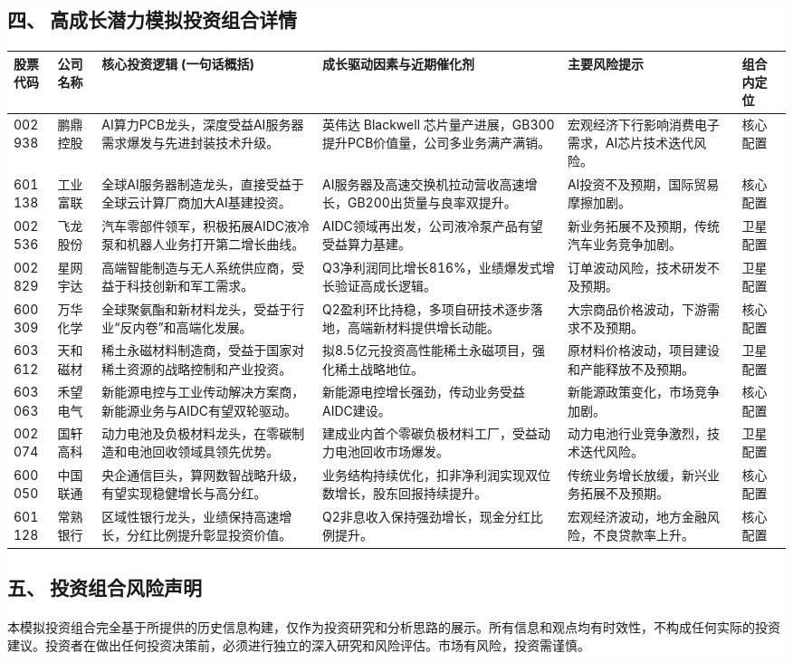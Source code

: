 ## 四、 高成长潜力模拟投资组合详情

| 股票代码 | 公司名称 | 核心投资逻辑 (一句话概括) | 成长驱动因素与近期催化剂 | 主要风险提示 | 组合内定位 |
| :------- | :------- | :-------------------------- | :---------------------------------------------------------------------- | :------------------------------------- | :--------- |
| 002938   | 鹏鼎控股 | AI算力PCB龙头，深度受益AI服务器需求爆发与先进封装技术升级。 | 英伟达 Blackwell 芯片量产进展，GB300提升PCB价值量，公司多业务满产满销。 | 宏观经济下行影响消费电子需求，AI芯片技术迭代风险。 | 核心配置 |
| 601138   | 工业富联 | 全球AI服务器制造龙头，直接受益于全球云计算厂商加大AI基建投资。 | AI服务器及高速交换机拉动营收高速增长，GB200出货量与良率双提升。 | AI投资不及预期，国际贸易摩擦加剧。 | 核心配置 |
| 002536   | 飞龙股份 | 汽车零部件领军，积极拓展AIDC液冷泵和机器人业务打开第二增长曲线。 | AIDC领域再出发，公司液冷泵产品有望受益算力基建。 | 新业务拓展不及预期，传统汽车业务竞争加剧。 | 卫星配置 |
| 002829   | 星网宇达 | 高端智能制造与无人系统供应商，受益于科技创新和军工需求。 | Q3净利润同比增长816%，业绩爆发式增长验证高成长逻辑。 | 订单波动风险，技术研发不及预期。 | 卫星配置 |
| 600309   | 万华化学 | 全球聚氨酯和新材料龙头，受益于行业“反内卷”和高端化发展。 | Q2盈利环比持稳，多项自研技术逐步落地，高端新材料提供增长动能。 | 大宗商品价格波动，下游需求不及预期。 | 核心配置 |
| 603612   | 天和磁材 | 稀土永磁材料制造商，受益于国家对稀土资源的战略控制和产业投资。 | 拟8.5亿元投资高性能稀土永磁项目，强化稀土战略地位。 | 原材料价格波动，项目建设和产能释放不及预期。 | 卫星配置 |
| 603063   | 禾望电气 | 新能源电控与工业传动解决方案商，新能源业务与AIDC有望双轮驱动。 | 新能源电控增长强劲，传动业务受益AIDC建设。 | 新能源政策变化，市场竞争加剧。 | 核心配置 |
| 002074   | 国轩高科 | 动力电池及负极材料龙头，在零碳制造和电池回收领域具领先优势。 | 建成业内首个零碳负极材料工厂，受益动力电池回收市场爆发。 | 动力电池行业竞争激烈，技术迭代风险。 | 卫星配置 |
| 600050   | 中国联通 | 央企通信巨头，算网数智战略升级，有望实现稳健增长与高分红。 | 业务结构持续优化，扣非净利润实现双位数增长，股东回报持续提升。 | 传统业务增长放缓，新兴业务拓展不及预期。 | 核心配置 |
| 601128   | 常熟银行 | 区域性银行龙头，业绩保持高速增长，分红比例提升彰显投资价值。 | Q2非息收入保持强劲增长，现金分红比例提升。 | 宏观经济波动，地方金融风险，不良贷款率上升。 | 核心配置 |

## 五、 投资组合风险声明
本模拟投资组合完全基于所提供的历史信息构建，仅作为投资研究和分析思路的展示。所有信息和观点均有时效性，不构成任何实际的投资建议。投资者在做出任何投资决策前，必须进行独立的深入研究和风险评估。市场有风险，投资需谨慎。